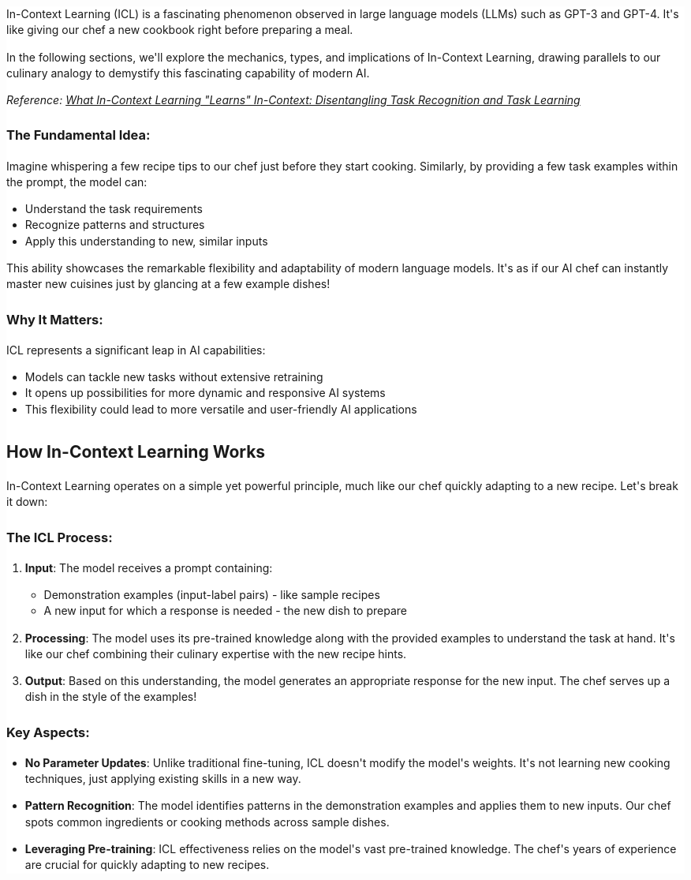 In-Context Learning (ICL) is a fascinating phenomenon observed in large language models (LLMs) such as GPT-3 and GPT-4. It's like giving our chef a new cookbook right before preparing a meal.

In the following sections, we'll explore the mechanics, types, and implications of In-Context Learning, drawing parallels to our culinary analogy to demystify this fascinating capability of modern AI.

*Reference: [What In-Context Learning "Learns" In-Context: Disentangling Task Recognition and Task Learning](https://arxiv.org/abs/2305.09731)*


### The Fundamental Idea:
Imagine whispering a few recipe tips to our chef just before they start cooking. Similarly, by providing a few task examples within the prompt, the model can:
- Understand the task requirements
- Recognize patterns and structures
- Apply this understanding to new, similar inputs

This ability showcases the remarkable flexibility and adaptability of modern language models. It's as if our AI chef can instantly master new cuisines just by glancing at a few example dishes!

### Why It Matters:
ICL represents a significant leap in AI capabilities:
- Models can tackle new tasks without extensive retraining
- It opens up possibilities for more dynamic and responsive AI systems
- This flexibility could lead to more versatile and user-friendly AI applications

## How In-Context Learning Works

In-Context Learning operates on a simple yet powerful principle, much like our chef quickly adapting to a new recipe. Let's break it down:

### The ICL Process:

1. **Input**: The model receives a prompt containing:
   - Demonstration examples (input-label pairs) - like sample recipes
   - A new input for which a response is needed - the new dish to prepare

2. **Processing**: The model uses its pre-trained knowledge along with the provided examples to understand the task at hand. It's like our chef combining their culinary expertise with the new recipe hints.

3. **Output**: Based on this understanding, the model generates an appropriate response for the new input. The chef serves up a dish in the style of the examples!

### Key Aspects:

- **No Parameter Updates**: Unlike traditional fine-tuning, ICL doesn't modify the model's weights. It's not learning new cooking techniques, just applying existing skills in a new way.

- **Pattern Recognition**: The model identifies patterns in the demonstration examples and applies them to new inputs. Our chef spots common ingredients or cooking methods across sample dishes.

- **Leveraging Pre-training**: ICL effectiveness relies on the model's vast pre-trained knowledge. The chef's years of experience are crucial for quickly adapting to new recipes.
